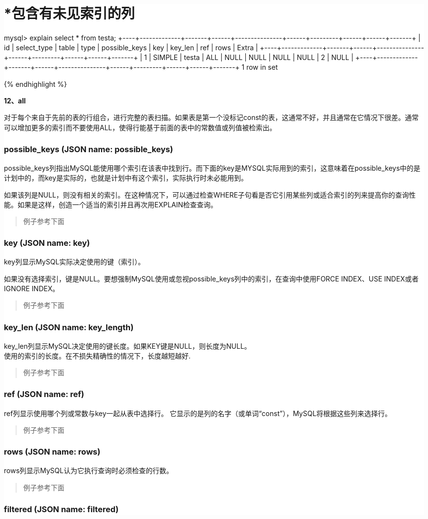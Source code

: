 # *包含有未见索引的列
mysql> explain select * from testa;
+----+-------------+-------+------+---------------+------+---------+------+------+-------+
| id | select_type | table | type | possible_keys | key  | key_len | ref  | rows | Extra |
+----+-------------+-------+------+---------------+------+---------+------+------+-------+
|  1 | SIMPLE      | testa | ALL  | NULL          | NULL | NULL    | NULL |    2 | NULL  |
+----+-------------+-------+------+---------------+------+---------+------+------+-------+
1 row in set

{% endhighlight %}

**12、all**  

对于每个来自于先前的表的行组合，进行完整的表扫描。如果表是第一个没标记const的表，这通常不好，并且通常在它情况下很差。通常可以增加更多的索引而不要使用ALL，使得行能基于前面的表中的常数值或列值被检索出。  

### possible_keys (JSON name: possible_keys)

possible_keys列指出MySQL能使用哪个索引在该表中找到行。而下面的key是MYSQL实际用到的索引，这意味着在possible_keys中的是计划中的，而key是实际的，也就是计划中有这个索引，实际执行时未必能用到。  

如果该列是NULL，则没有相关的索引。在这种情况下，可以通过检查WHERE子句看是否它引用某些列或适合索引的列来提高你的查询性能。如果是这样，创造一个适当的索引并且再次用EXPLAIN检查查询。  

> 例子参考下面

### key (JSON name: key)  

key列显示MySQL实际决定使用的键（索引）。  

如果没有选择索引，键是NULL。要想强制MySQL使用或忽视possible_keys列中的索引，在查询中使用FORCE INDEX、USE INDEX或者IGNORE INDEX。 

> 例子参考下面  

### key_len (JSON name: key_length)
 
key_len列显示MySQL决定使用的键长度。如果KEY键是NULL，则长度为NULL。  
使用的索引的长度。在不损失精确性的情况下，长度越短越好.  

> 例子参考下面   

### ref (JSON name: ref)
 
ref列显示使用哪个列或常数与key一起从表中选择行。 
它显示的是列的名字（或单词“const”），MySQL将根据这些列来选择行。  

> 例子参考下面  

### rows (JSON name: rows)  
 
rows列显示MySQL认为它执行查询时必须检查的行数。 

> 例子参考下面  

### filtered (JSON name: filtered)
 